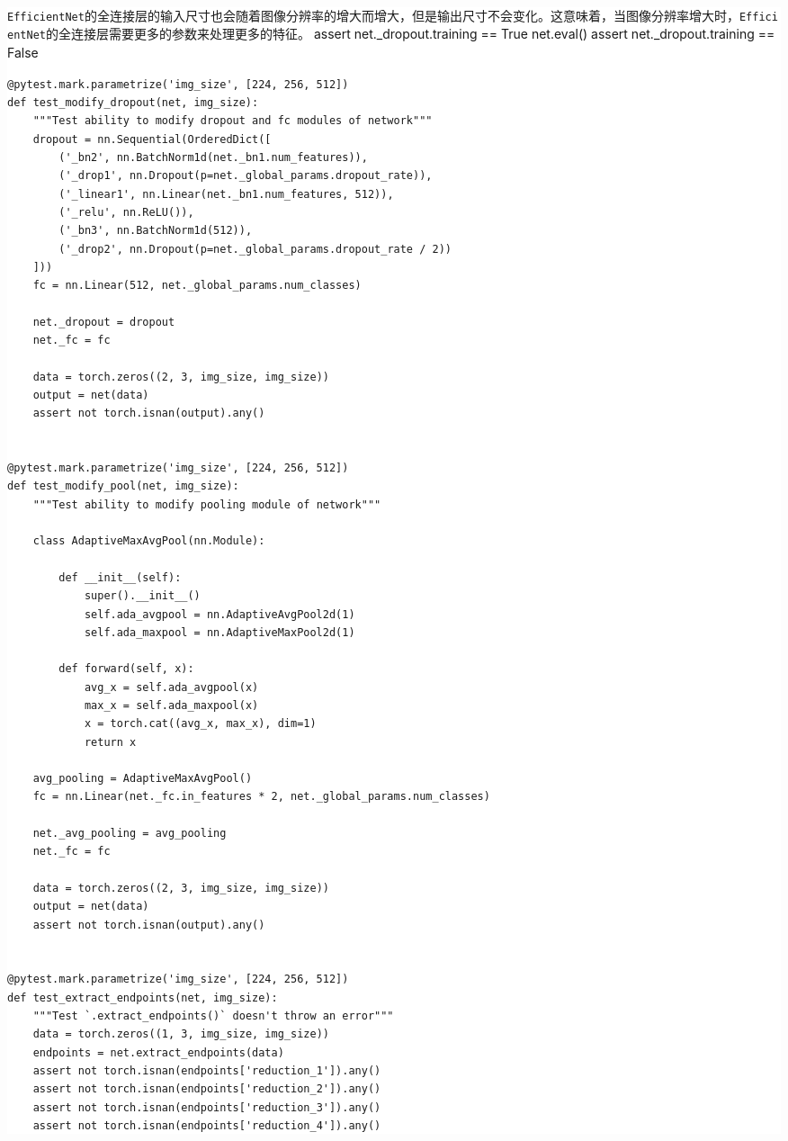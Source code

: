 ```EfficientNet```的全连接层的输入尺寸也会随着图像分辨率的增大而增大，但是输出尺寸不会变化。这意味着，当图像分辨率增大时，```EfficientNet```的全连接层需要更多的参数来处理更多的特征。
        assert net._dropout.training == True
        net.eval()
        assert net._dropout.training == False


    @pytest.mark.parametrize('img_size', [224, 256, 512])
    def test_modify_dropout(net, img_size):
        """Test ability to modify dropout and fc modules of network"""
        dropout = nn.Sequential(OrderedDict([
            ('_bn2', nn.BatchNorm1d(net._bn1.num_features)),
            ('_drop1', nn.Dropout(p=net._global_params.dropout_rate)),
            ('_linear1', nn.Linear(net._bn1.num_features, 512)),
            ('_relu', nn.ReLU()),
            ('_bn3', nn.BatchNorm1d(512)),
            ('_drop2', nn.Dropout(p=net._global_params.dropout_rate / 2))
        ]))
        fc = nn.Linear(512, net._global_params.num_classes)

        net._dropout = dropout
        net._fc = fc

        data = torch.zeros((2, 3, img_size, img_size))
        output = net(data)
        assert not torch.isnan(output).any()


    @pytest.mark.parametrize('img_size', [224, 256, 512])
    def test_modify_pool(net, img_size):
        """Test ability to modify pooling module of network"""

        class AdaptiveMaxAvgPool(nn.Module):

            def __init__(self):
                super().__init__()
                self.ada_avgpool = nn.AdaptiveAvgPool2d(1)
                self.ada_maxpool = nn.AdaptiveMaxPool2d(1)

            def forward(self, x):
                avg_x = self.ada_avgpool(x)
                max_x = self.ada_maxpool(x)
                x = torch.cat((avg_x, max_x), dim=1)
                return x

        avg_pooling = AdaptiveMaxAvgPool()
        fc = nn.Linear(net._fc.in_features * 2, net._global_params.num_classes)

        net._avg_pooling = avg_pooling
        net._fc = fc

        data = torch.zeros((2, 3, img_size, img_size))
        output = net(data)
        assert not torch.isnan(output).any()


    @pytest.mark.parametrize('img_size', [224, 256, 512])
    def test_extract_endpoints(net, img_size):
        """Test `.extract_endpoints()` doesn't throw an error"""
        data = torch.zeros((1, 3, img_size, img_size))
        endpoints = net.extract_endpoints(data)
        assert not torch.isnan(endpoints['reduction_1']).any()
        assert not torch.isnan(endpoints['reduction_2']).any()
        assert not torch.isnan(endpoints['reduction_3']).any()
        assert not torch.isnan(endpoints['reduction_4']).any()
```